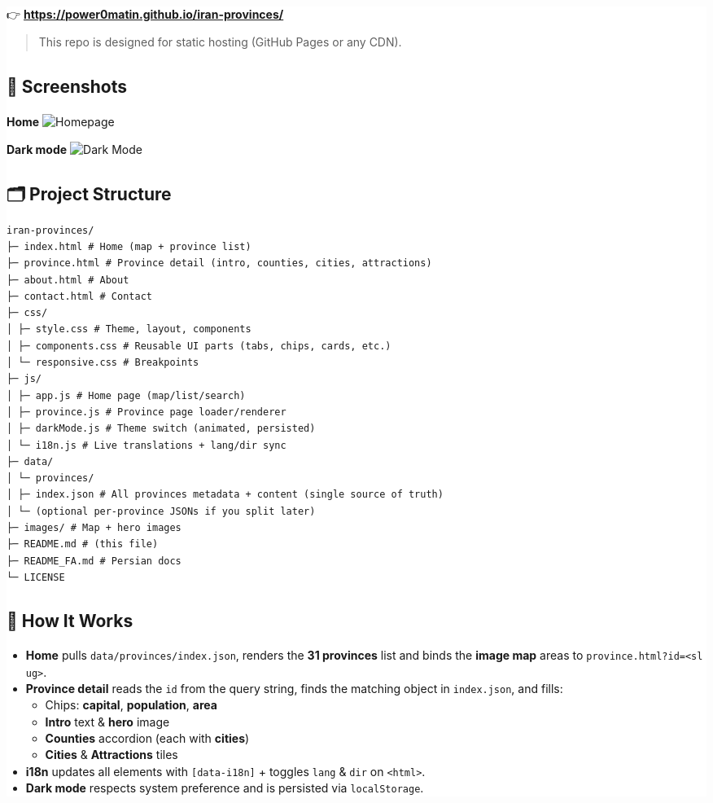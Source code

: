 👉 **https://power0matin.github.io/iran-provinces/**

> This repo is designed for static hosting (GitHub Pages or any CDN).

## 📸 Screenshots

**Home**
![Homepage](images/screenshot.png)

**Dark mode**
![Dark Mode](images/screenshot_darkmode.png)

## 🗂 Project Structure

```
iran-provinces/
├─ index.html # Home (map + province list)
├─ province.html # Province detail (intro, counties, cities, attractions)
├─ about.html # About
├─ contact.html # Contact
├─ css/
│ ├─ style.css # Theme, layout, components
│ ├─ components.css # Reusable UI parts (tabs, chips, cards, etc.)
│ └─ responsive.css # Breakpoints
├─ js/
│ ├─ app.js # Home page (map/list/search)
│ ├─ province.js # Province page loader/renderer
│ ├─ darkMode.js # Theme switch (animated, persisted)
│ └─ i18n.js # Live translations + lang/dir sync
├─ data/
│ └─ provinces/
│ ├─ index.json # All provinces metadata + content (single source of truth)
│ └─ (optional per-province JSONs if you split later)
├─ images/ # Map + hero images
├─ README.md # (this file)
├─ README_FA.md # Persian docs
└─ LICENSE
```

## 🧠 How It Works

- **Home** pulls `data/provinces/index.json`, renders the **31 provinces** list and binds the **image map** areas to `province.html?id=<slug>`.
- **Province detail** reads the `id` from the query string, finds the matching object in `index.json`, and fills:
  - Chips: **capital**, **population**, **area**
  - **Intro** text & **hero** image
  - **Counties** accordion (each with **cities**)
  - **Cities** & **Attractions** tiles
- **i18n** updates all elements with `[data-i18n]` + toggles `lang` & `dir` on `<html>`.
- **Dark mode** respects system preference and is persisted via `localStorage`.
